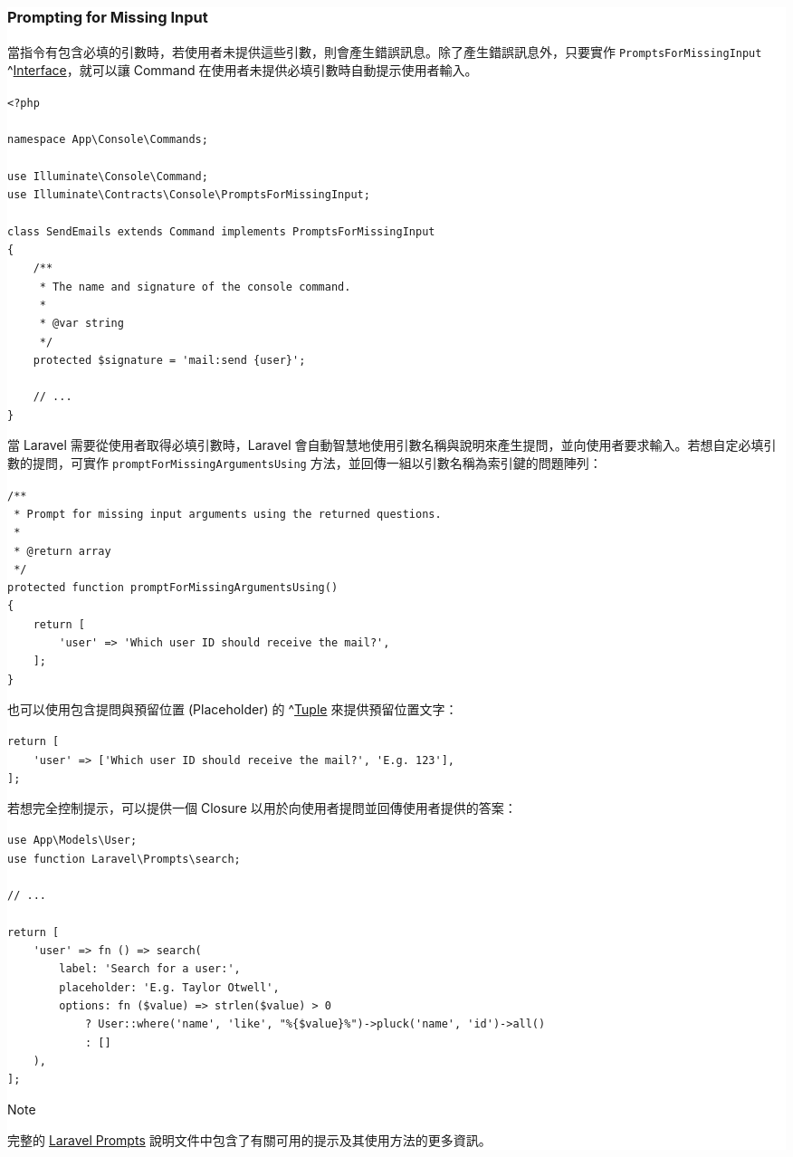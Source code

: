 ### Prompting for Missing Input

當指令有包含必填的引數時，若使用者未提供這些引數，則會產生錯誤訊息。除了產生錯誤訊息外，只要實作 `PromptsForMissingInput` ^[Interface](%E4%BB%8B%E9%9D%A2)，就可以讓 Command 在使用者未提供必填引數時自動提示使用者輸入。

    <?php
    
    namespace App\Console\Commands;
    
    use Illuminate\Console\Command;
    use Illuminate\Contracts\Console\PromptsForMissingInput;
    
    class SendEmails extends Command implements PromptsForMissingInput
    {
        /**
         * The name and signature of the console command.
         *
         * @var string
         */
        protected $signature = 'mail:send {user}';
    
        // ...
    }
當 Laravel 需要從使用者取得必填引數時，Laravel 會自動智慧地使用引數名稱與說明來產生提問，並向使用者要求輸入。若想自定必填引數的提問，可實作 `promptForMissingArgumentsUsing` 方法，並回傳一組以引數名稱為索引鍵的問題陣列：

    /**
     * Prompt for missing input arguments using the returned questions.
     *
     * @return array
     */
    protected function promptForMissingArgumentsUsing()
    {
        return [
            'user' => 'Which user ID should receive the mail?',
        ];
    }
也可以使用包含提問與預留位置 (Placeholder) 的 ^[Tuple](%E6%9C%89%E5%BA%8F%E5%85%83%E7%B4%A0) 來提供預留位置文字：

    return [
        'user' => ['Which user ID should receive the mail?', 'E.g. 123'],
    ];
若想完全控制提示，可以提供一個 Closure 以用於向使用者提問並回傳使用者提供的答案：

    use App\Models\User;
    use function Laravel\Prompts\search;
    
    // ...
    
    return [
        'user' => fn () => search(
            label: 'Search for a user:',
            placeholder: 'E.g. Taylor Otwell',
            options: fn ($value) => strlen($value) > 0
                ? User::where('name', 'like', "%{$value}%")->pluck('name', 'id')->all()
                : []
        ),
    ];
> [!NOTE]  
> 
完整的 [Laravel Prompts](/docs/{{version}}/prompts) 說明文件中包含了有關可用的提示及其使用方法的更多資訊。
